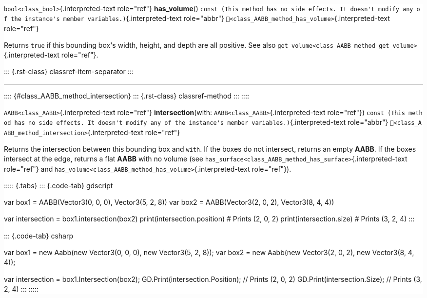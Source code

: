 `bool<class_bool>`{.interpreted-text role="ref"} **has_volume**()
`const (This method has no side effects. It doesn't modify any of the instance's member variables.)`{.interpreted-text
role="abbr"} `🔗<class_AABB_method_has_volume>`{.interpreted-text
role="ref"}

Returns `true` if this bounding box\'s width, height, and depth are all
positive. See also
`get_volume<class_AABB_method_get_volume>`{.interpreted-text
role="ref"}.

::: {.rst-class}
classref-item-separator
:::

------------------------------------------------------------------------

:::: {#class_AABB_method_intersection}
::: {.rst-class}
classref-method
:::
::::

`AABB<class_AABB>`{.interpreted-text role="ref"} **intersection**(with:
`AABB<class_AABB>`{.interpreted-text role="ref"})
`const (This method has no side effects. It doesn't modify any of the instance's member variables.)`{.interpreted-text
role="abbr"} `🔗<class_AABB_method_intersection>`{.interpreted-text
role="ref"}

Returns the intersection between this bounding box and `with`. If the
boxes do not intersect, returns an empty **AABB**. If the boxes
intersect at the edge, returns a flat **AABB** with no volume (see
`has_surface<class_AABB_method_has_surface>`{.interpreted-text
role="ref"} and
`has_volume<class_AABB_method_has_volume>`{.interpreted-text
role="ref"}).

::::: {.tabs}
::: {.code-tab}
gdscript

var box1 = AABB(Vector3(0, 0, 0), Vector3(5, 2, 8)) var box2 =
AABB(Vector3(2, 0, 2), Vector3(8, 4, 4))

var intersection = box1.intersection(box2) print(intersection.position)
\# Prints (2, 0, 2) print(intersection.size) \# Prints (3, 2, 4)
:::

::: {.code-tab}
csharp

var box1 = new Aabb(new Vector3(0, 0, 0), new Vector3(5, 2, 8)); var
box2 = new Aabb(new Vector3(2, 0, 2), new Vector3(8, 4, 4));

var intersection = box1.Intersection(box2);
GD.Print(intersection.Position); // Prints (2, 0, 2)
GD.Print(intersection.Size); // Prints (3, 2, 4)
:::
:::::
